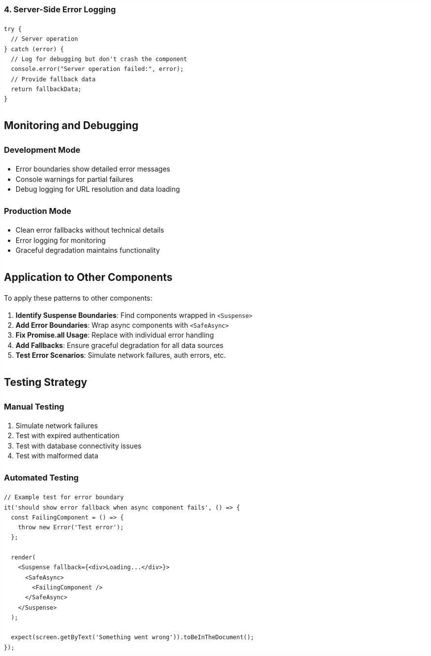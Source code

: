 ### 4. Server-Side Error Logging
```tsx
try {
  // Server operation
} catch (error) {
  // Log for debugging but don't crash the component
  console.error("Server operation failed:", error);
  // Provide fallback data
  return fallbackData;
}
```

## Monitoring and Debugging

### Development Mode
- Error boundaries show detailed error messages
- Console warnings for partial failures
- Debug logging for URL resolution and data loading

### Production Mode
- Clean error fallbacks without technical details
- Error logging for monitoring
- Graceful degradation maintains functionality

## Application to Other Components

To apply these patterns to other components:

1. **Identify Suspense Boundaries**: Find components wrapped in `<Suspense>`
2. **Add Error Boundaries**: Wrap async components with `<SafeAsync>`
3. **Fix Promise.all Usage**: Replace with individual error handling
4. **Add Fallbacks**: Ensure graceful degradation for all data sources
5. **Test Error Scenarios**: Simulate network failures, auth errors, etc.

## Testing Strategy

### Manual Testing
1. Simulate network failures
2. Test with expired authentication
3. Test with database connectivity issues
4. Test with malformed data

### Automated Testing
```tsx
// Example test for error boundary
it('should show error fallback when async component fails', () => {
  const FailingComponent = () => {
    throw new Error('Test error');
  };
  
  render(
    <Suspense fallback={<div>Loading...</div>}>
      <SafeAsync>
        <FailingComponent />
      </SafeAsync>
    </Suspense>
  );
  
  expect(screen.getByText('Something went wrong')).toBeInTheDocument();
});
```
